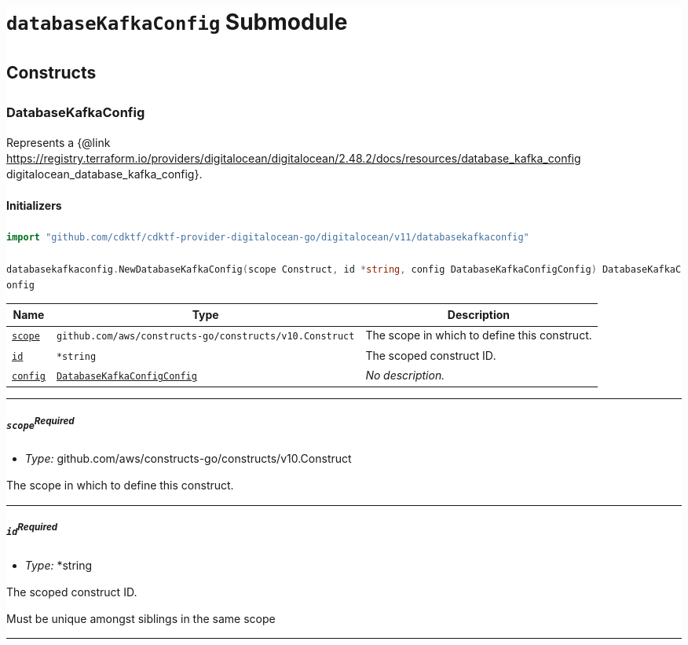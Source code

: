 # `databaseKafkaConfig` Submodule <a name="`databaseKafkaConfig` Submodule" id="@cdktf/provider-digitalocean.databaseKafkaConfig"></a>

## Constructs <a name="Constructs" id="Constructs"></a>

### DatabaseKafkaConfig <a name="DatabaseKafkaConfig" id="@cdktf/provider-digitalocean.databaseKafkaConfig.DatabaseKafkaConfig"></a>

Represents a {@link https://registry.terraform.io/providers/digitalocean/digitalocean/2.48.2/docs/resources/database_kafka_config digitalocean_database_kafka_config}.

#### Initializers <a name="Initializers" id="@cdktf/provider-digitalocean.databaseKafkaConfig.DatabaseKafkaConfig.Initializer"></a>

```go
import "github.com/cdktf/cdktf-provider-digitalocean-go/digitalocean/v11/databasekafkaconfig"

databasekafkaconfig.NewDatabaseKafkaConfig(scope Construct, id *string, config DatabaseKafkaConfigConfig) DatabaseKafkaConfig
```

| **Name** | **Type** | **Description** |
| --- | --- | --- |
| <code><a href="#@cdktf/provider-digitalocean.databaseKafkaConfig.DatabaseKafkaConfig.Initializer.parameter.scope">scope</a></code> | <code>github.com/aws/constructs-go/constructs/v10.Construct</code> | The scope in which to define this construct. |
| <code><a href="#@cdktf/provider-digitalocean.databaseKafkaConfig.DatabaseKafkaConfig.Initializer.parameter.id">id</a></code> | <code>*string</code> | The scoped construct ID. |
| <code><a href="#@cdktf/provider-digitalocean.databaseKafkaConfig.DatabaseKafkaConfig.Initializer.parameter.config">config</a></code> | <code><a href="#@cdktf/provider-digitalocean.databaseKafkaConfig.DatabaseKafkaConfigConfig">DatabaseKafkaConfigConfig</a></code> | *No description.* |

---

##### `scope`<sup>Required</sup> <a name="scope" id="@cdktf/provider-digitalocean.databaseKafkaConfig.DatabaseKafkaConfig.Initializer.parameter.scope"></a>

- *Type:* github.com/aws/constructs-go/constructs/v10.Construct

The scope in which to define this construct.

---

##### `id`<sup>Required</sup> <a name="id" id="@cdktf/provider-digitalocean.databaseKafkaConfig.DatabaseKafkaConfig.Initializer.parameter.id"></a>

- *Type:* *string

The scoped construct ID.

Must be unique amongst siblings in the same scope

---